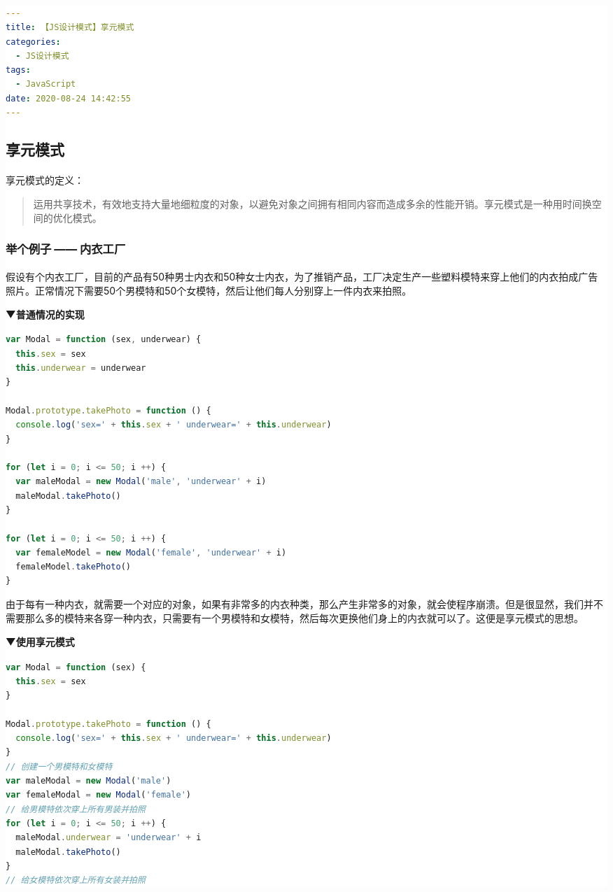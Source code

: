 ```yaml
---
title: 【JS设计模式】享元模式
categories:
  - JS设计模式
tags:
  - JavaScript
date: 2020-08-24 14:42:55
---
```

## 享元模式

享元模式的定义：

> 运用共享技术，有效地支持大量地细粒度的对象，以避免对象之间拥有相同内容而造成多余的性能开销。享元模式是一种用时间换空间的优化模式。

### 举个例子 —— 内衣工厂

假设有个内衣工厂，目前的产品有50种男士内衣和50种女士内衣，为了推销产品，工厂决定生产一些塑料模特来穿上他们的内衣拍成广告照片。正常情况下需要50个男模特和50个女模特，然后让他们每人分别穿上一件内衣来拍照。

**▼普通情况的实现**

```js
var Modal = function (sex, underwear) {
  this.sex = sex
  this.underwear = underwear
}

Modal.prototype.takePhoto = function () {
  console.log('sex=' + this.sex + ' underwear=' + this.underwear)
}

for (let i = 0; i <= 50; i ++) {
  var maleModal = new Modal('male', 'underwear' + i)
  maleModal.takePhoto()
}

for (let i = 0; i <= 50; i ++) {
  var femaleModel = new Modal('female', 'underwear' + i)
  femaleModel.takePhoto()
}
```

由于每有一种内衣，就需要一个对应的对象，如果有非常多的内衣种类，那么产生非常多的对象，就会使程序崩溃。但是很显然，我们并不需要那么多的模特来各穿一种内衣，只需要有一个男模特和女模特，然后每次更换他们身上的内衣就可以了。这便是享元模式的思想。

**▼使用享元模式**

```js
var Modal = function (sex) {
  this.sex = sex
}

Modal.prototype.takePhoto = function () {
  console.log('sex=' + this.sex + ' underwear=' + this.underwear)
}
// 创建一个男模特和女模特
var maleModal = new Modal('male')
var femaleModal = new Modal('female')
// 给男模特依次穿上所有男装并拍照
for (let i = 0; i <= 50; i ++) {
  maleModal.underwear = 'underwear' + i
  maleModal.takePhoto()
}
// 给女模特依次穿上所有女装并拍照
```
